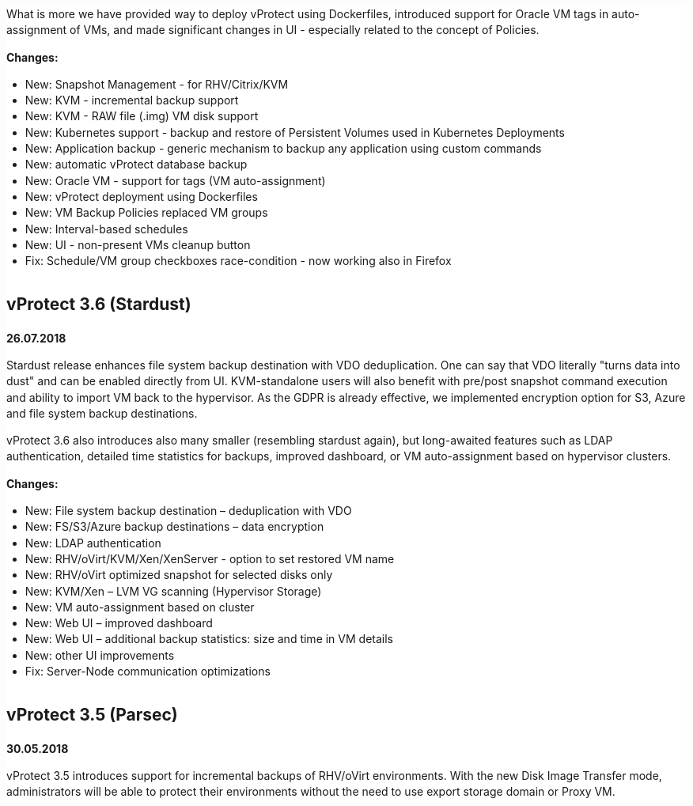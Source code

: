 What is more we have provided way to deploy vProtect using Dockerfiles, introduced support for Oracle VM tags in auto-assignment of VMs, and made significant changes in UI - especially related to the concept of Policies.

**Changes:**

* New: Snapshot Management - for RHV/Citrix/KVM
* New: KVM - incremental backup support
* New: KVM - RAW file \(.img\) VM disk support
* New: Kubernetes support - backup and restore of Persistent Volumes used in Kubernetes Deployments
* New: Application backup - generic mechanism to backup any application using custom commands
* New: automatic vProtect database backup
* New: Oracle VM - support for tags \(VM auto-assignment\)
* New: vProtect deployment using Dockerfiles
* New: VM Backup Policies replaced VM groups
* New: Interval-based schedules
* New: UI - non-present VMs cleanup button
* Fix: Schedule/VM group checkboxes race-condition - now working also in Firefox

## vProtect 3.6 \(Stardust\)

**26.07.2018**

Stardust release enhances file system backup destination with VDO deduplication. One can say that VDO literally "turns data into dust" and can be enabled directly from UI. KVM-standalone users will also benefit with pre/post snapshot command execution and ability to import VM back to the hypervisor. As the GDPR is already effective, we implemented encryption option for S3, Azure and file system backup destinations.

vProtect 3.6 also introduces also many smaller \(resembling stardust again\), but long-awaited features such as LDAP authentication, detailed time statistics for backups, improved dashboard, or VM auto-assignment based on hypervisor clusters.

**Changes:**

* New: File system backup destination – deduplication with VDO
* New: FS/S3/Azure backup destinations – data encryption
* New: LDAP authentication
* New: RHV/oVirt/KVM/Xen/XenServer - option to set restored VM name
* New: RHV/oVirt optimized snapshot for selected disks only
* New: KVM/Xen – LVM VG scanning \(Hypervisor Storage\)
* New: VM auto-assignment based on cluster
* New: Web UI – improved dashboard
* New: Web UI – additional backup statistics: size and time in VM details
* New: other UI improvements
* Fix: Server-Node communication optimizations

## vProtect 3.5 \(Parsec\)

**30.05.2018**

vProtect 3.5 introduces support for incremental backups of RHV/oVirt environments. With the new Disk Image Transfer mode, administrators will be able to protect their environments without the need to use export storage domain or Proxy VM.

